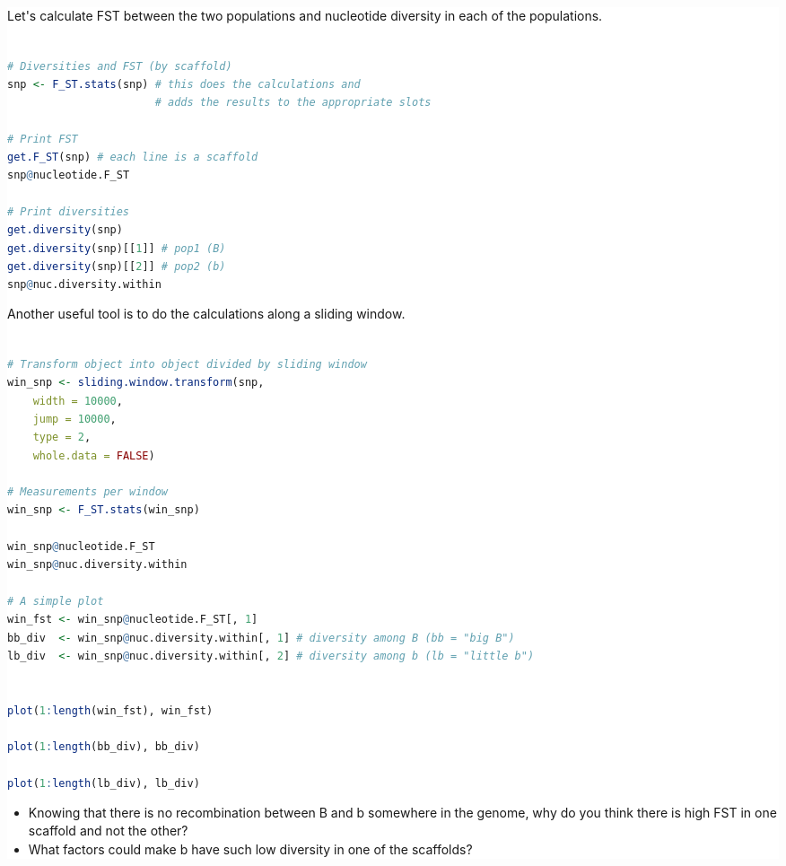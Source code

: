 Let's calculate FST between the two populations and nucleotide diversity in each of the populations.

```r

# Diversities and FST (by scaffold)
snp <- F_ST.stats(snp) # this does the calculations and
                       # adds the results to the appropriate slots

# Print FST
get.F_ST(snp) # each line is a scaffold
snp@nucleotide.F_ST

# Print diversities
get.diversity(snp)
get.diversity(snp)[[1]] # pop1 (B)
get.diversity(snp)[[2]] # pop2 (b)
snp@nuc.diversity.within

```

Another useful tool is to do the calculations along a sliding window.

```r

# Transform object into object divided by sliding window
win_snp <- sliding.window.transform(snp,
    width = 10000, 
    jump = 10000,
    type = 2,
    whole.data = FALSE)

# Measurements per window
win_snp <- F_ST.stats(win_snp)

win_snp@nucleotide.F_ST
win_snp@nuc.diversity.within

# A simple plot
win_fst <- win_snp@nucleotide.F_ST[, 1]
bb_div  <- win_snp@nuc.diversity.within[, 1] # diversity among B (bb = "big B")
lb_div  <- win_snp@nuc.diversity.within[, 2] # diversity among b (lb = "little b")


plot(1:length(win_fst), win_fst)

plot(1:length(bb_div), bb_div)

plot(1:length(lb_div), lb_div)

```

* Knowing that there is no recombination between B and b somewhere in the genome, why do you think there is high FST in one scaffold and not the other?
* What factors could make b have such low diversity in one of the scaffolds?
